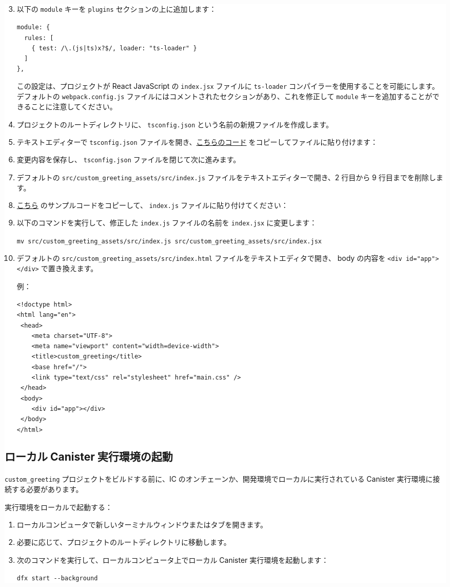 3.  以下の `module` キーを `plugins` セクションの上に追加します：

        module: {
          rules: [
            { test: /\.(js|ts)x?$/, loader: "ts-loader" }
          ]
        },

    この設定は、プロジェクトが React JavaScript の `index.jsx` ファイルに `ts-loader` コンパイラーを使用することを可能にします。 デフォルトの `webpack.config.js` ファイルにはコメントされたセクションがあり、これを修正して `module` キーを追加することができることに注意してください。

4.  プロジェクトのルートディレクトリに、 `tsconfig.json` という名前の新規ファイルを作成します。

5.  テキストエディターで `tsconfig.json` ファイルを開き、[こちらのコード](../_attachments/sample-tsconfig.json) をコピーしてファイルに貼り付けます：

6.  変更内容を保存し、 `tsconfig.json` ファイルを閉じて次に進みます。

7.  デフォルトの `src/custom_greeting_assets/src/index.js` ファイルをテキストエディターで開き、2 行目から 9 行目までを削除します。

8.  [こちら](../_attachments/react-index.jsx) のサンプルコードをコピーして、 `index.js` ファイルに貼り付けてください：

9.  以下のコマンドを実行して、修正した `index.js` ファイルの名前を `index.jsx` に変更します：

        mv src/custom_greeting_assets/src/index.js src/custom_greeting_assets/src/index.jsx

10. デフォルトの `src/custom_greeting_assets/src/index.html` ファイルをテキストエディタで開き、 body の内容を `<div id="app"></div>` で置き換えます。

    例：

        <!doctype html>
        <html lang="en">
         <head>
            <meta charset="UTF-8">
            <meta name="viewport" content="width=device-width">
            <title>custom_greeting</title>
            <base href="/">
            <link type="text/css" rel="stylesheet" href="main.css" />
         </head>
         <body>
            <div id="app"></div>
         </body>
        </html>

## ローカル Canister 実行環境の起動

`custom_greeting` プロジェクトをビルドする前に、IC のオンチェーンか、開発環境でローカルに実行されている Canister 実行環境に接続する必要があります。

実行環境をローカルで起動する：

1.  ローカルコンピュータで新しいターミナルウィンドウまたはタブを開きます。

2.  必要に応じて、プロジェクトのルートディレクトリに移動します。

3.  次のコマンドを実行して、ローカルコンピュータ上でローカル Canister 実行環境を起動します：

        dfx start --background
